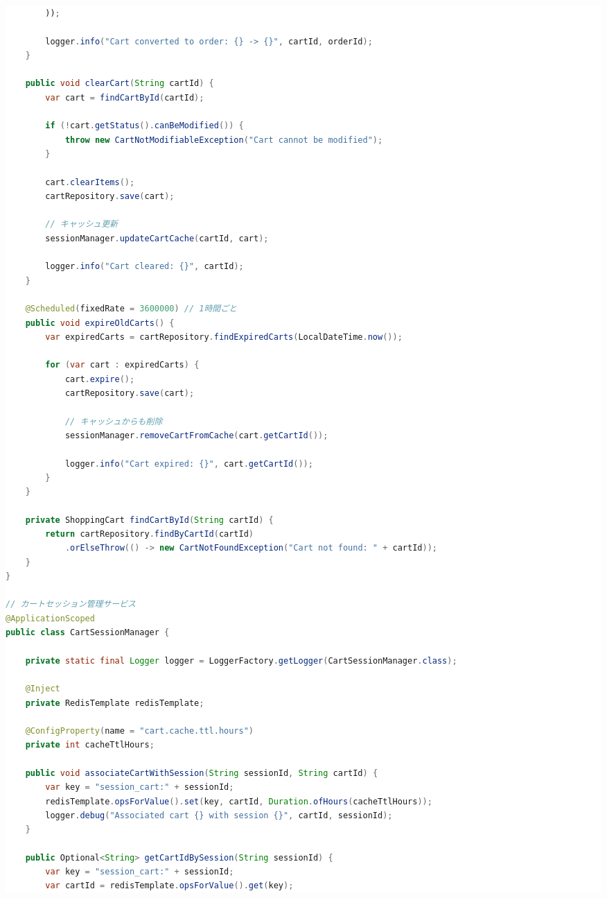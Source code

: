 ```java
        ));
        
        logger.info("Cart converted to order: {} -> {}", cartId, orderId);
    }
    
    public void clearCart(String cartId) {
        var cart = findCartById(cartId);
        
        if (!cart.getStatus().canBeModified()) {
            throw new CartNotModifiableException("Cart cannot be modified");
        }
        
        cart.clearItems();
        cartRepository.save(cart);
        
        // キャッシュ更新
        sessionManager.updateCartCache(cartId, cart);
        
        logger.info("Cart cleared: {}", cartId);
    }
    
    @Scheduled(fixedRate = 3600000) // 1時間ごと
    public void expireOldCarts() {
        var expiredCarts = cartRepository.findExpiredCarts(LocalDateTime.now());
        
        for (var cart : expiredCarts) {
            cart.expire();
            cartRepository.save(cart);
            
            // キャッシュからも削除
            sessionManager.removeCartFromCache(cart.getCartId());
            
            logger.info("Cart expired: {}", cart.getCartId());
        }
    }
    
    private ShoppingCart findCartById(String cartId) {
        return cartRepository.findByCartId(cartId)
            .orElseThrow(() -> new CartNotFoundException("Cart not found: " + cartId));
    }
}

// カートセッション管理サービス
@ApplicationScoped
public class CartSessionManager {
    
    private static final Logger logger = LoggerFactory.getLogger(CartSessionManager.class);
    
    @Inject
    private RedisTemplate redisTemplate;
    
    @ConfigProperty(name = "cart.cache.ttl.hours")
    private int cacheTtlHours;
    
    public void associateCartWithSession(String sessionId, String cartId) {
        var key = "session_cart:" + sessionId;
        redisTemplate.opsForValue().set(key, cartId, Duration.ofHours(cacheTtlHours));
        logger.debug("Associated cart {} with session {}", cartId, sessionId);
    }
    
    public Optional<String> getCartIdBySession(String sessionId) {
        var key = "session_cart:" + sessionId;
        var cartId = redisTemplate.opsForValue().get(key);
```